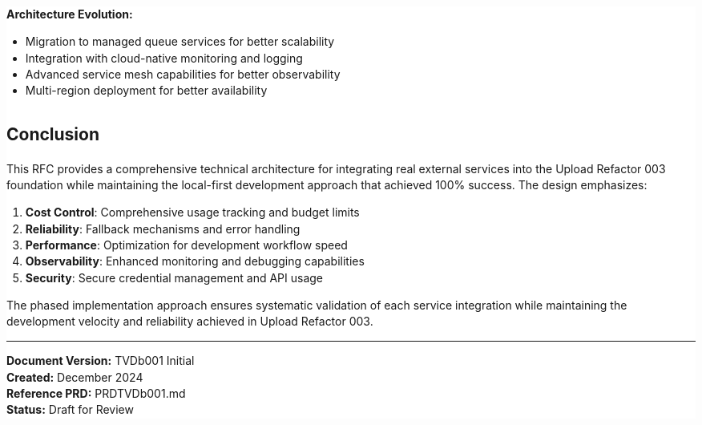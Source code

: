 **Architecture Evolution:**
- Migration to managed queue services for better scalability
- Integration with cloud-native monitoring and logging
- Advanced service mesh capabilities for better observability
- Multi-region deployment for better availability

## Conclusion

This RFC provides a comprehensive technical architecture for integrating real external services into the Upload Refactor 003 foundation while maintaining the local-first development approach that achieved 100% success. The design emphasizes:

1. **Cost Control**: Comprehensive usage tracking and budget limits
2. **Reliability**: Fallback mechanisms and error handling
3. **Performance**: Optimization for development workflow speed
4. **Observability**: Enhanced monitoring and debugging capabilities
5. **Security**: Secure credential management and API usage

The phased implementation approach ensures systematic validation of each service integration while maintaining the development velocity and reliability achieved in Upload Refactor 003.

---

**Document Version:** TVDb001 Initial  
**Created:** December 2024  
**Reference PRD:** PRDTVDb001.md  
**Status:** Draft for Review
